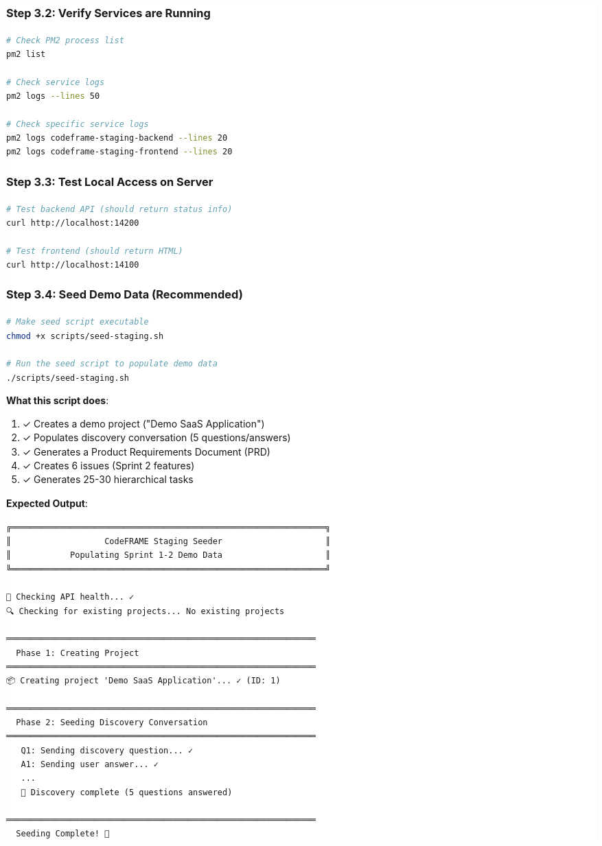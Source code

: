 ### Step 3.2: Verify Services are Running

```bash
# Check PM2 process list
pm2 list

# Check service logs
pm2 logs --lines 50

# Check specific service logs
pm2 logs codeframe-staging-backend --lines 20
pm2 logs codeframe-staging-frontend --lines 20
```

### Step 3.3: Test Local Access on Server

```bash
# Test backend API (should return status info)
curl http://localhost:14200

# Test frontend (should return HTML)
curl http://localhost:14100
```

### Step 3.4: Seed Demo Data (Recommended)

```bash
# Make seed script executable
chmod +x scripts/seed-staging.sh

# Run the seed script to populate demo data
./scripts/seed-staging.sh
```

**What this script does**:
1. ✓ Creates a demo project ("Demo SaaS Application")
2. ✓ Populates discovery conversation (5 questions/answers)
3. ✓ Generates a Product Requirements Document (PRD)
4. ✓ Creates 6 issues (Sprint 2 features)
5. ✓ Generates 25-30 hierarchical tasks

**Expected Output**:
```
╔════════════════════════════════════════════════════════════════╗
║                   CodeFRAME Staging Seeder                     ║
║            Populating Sprint 1-2 Demo Data                     ║
╚════════════════════════════════════════════════════════════════╝

📡 Checking API health... ✓
🔍 Checking for existing projects... No existing projects

═══════════════════════════════════════════════════════════════
  Phase 1: Creating Project
═══════════════════════════════════════════════════════════════
📦 Creating project 'Demo SaaS Application'... ✓ (ID: 1)

═══════════════════════════════════════════════════════════════
  Phase 2: Seeding Discovery Conversation
═══════════════════════════════════════════════════════════════
   Q1: Sending discovery question... ✓
   A1: Sending user answer... ✓
   ...
   📝 Discovery complete (5 questions answered)

═══════════════════════════════════════════════════════════════
  Seeding Complete! 🎉
```